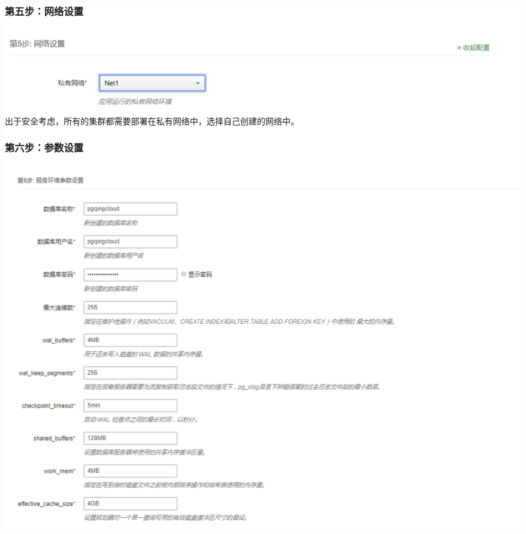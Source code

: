 ### 第五步：网络设置   

![第5步: 网络设置](../../images/postgresql/pgsc_vxnet_config.png)
出于安全考虑，所有的集群都需要部署在私有网络中，选择自己创建的网络中。

### 第六步：参数设置  

![第6步: 服务环境参数设置1](../../images/postgresql/pgsc_param_config1.png)